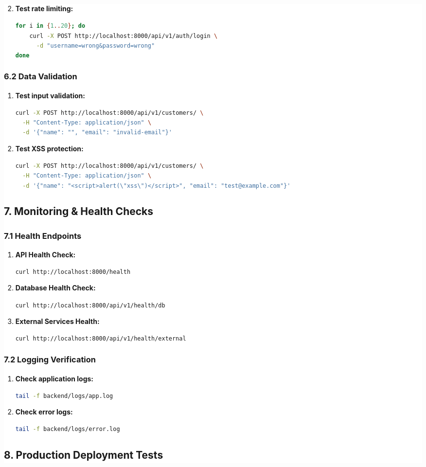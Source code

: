 2. **Test rate limiting:**
   ```bash
   for i in {1..20}; do
       curl -X POST http://localhost:8000/api/v1/auth/login \
         -d "username=wrong&password=wrong"
   done
   ```

### 6.2 Data Validation

1. **Test input validation:**
   ```bash
   curl -X POST http://localhost:8000/api/v1/customers/ \
     -H "Content-Type: application/json" \
     -d '{"name": "", "email": "invalid-email"}'
   ```

2. **Test XSS protection:**
   ```bash
   curl -X POST http://localhost:8000/api/v1/customers/ \
     -H "Content-Type: application/json" \
     -d '{"name": "<script>alert(\"xss\")</script>", "email": "test@example.com"}'
   ```

## 7. Monitoring & Health Checks

### 7.1 Health Endpoints

1. **API Health Check:**
   ```bash
   curl http://localhost:8000/health
   ```

2. **Database Health Check:**
   ```bash
   curl http://localhost:8000/api/v1/health/db
   ```

3. **External Services Health:**
   ```bash
   curl http://localhost:8000/api/v1/health/external
   ```

### 7.2 Logging Verification

1. **Check application logs:**
   ```bash
   tail -f backend/logs/app.log
   ```

2. **Check error logs:**
   ```bash
   tail -f backend/logs/error.log
   ```

## 8. Production Deployment Tests
